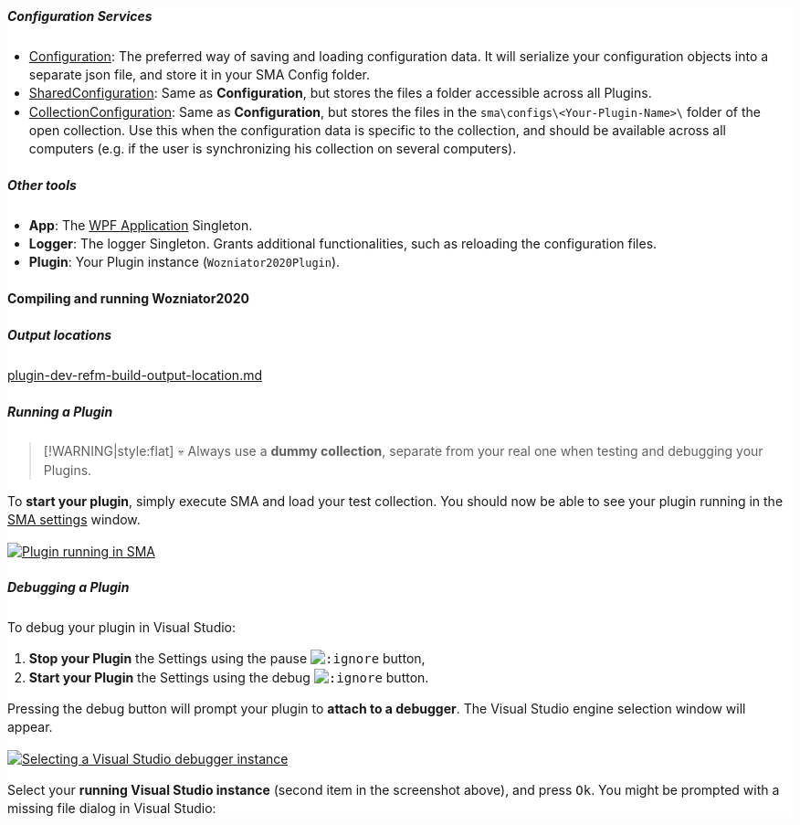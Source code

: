 ##### Configuration Services

- [Configuration](plugin-dev-refm-svc-configuration.md): The preferred way of saving and loading configuration data. It will serialize your configuration objects into a separate json file, and store it in your SMA Config folder.
- [SharedConfiguration](plugin-dev-refm-svc-configuration.md#shared-configuration): Same as **Configuration**, but stores the files a folder accessible across all Plugins.
- [CollectionConfiguration](plugin-dev-refm-svc-configuration.md#collection-configuration): Same as **Configuration**, but stores the files in the `sma\configs\<Your-Plugin-Name>\` folder of the open collection. Use this when the configuration data is specific to the collection, and should be available across all computers (e.g. if the user is synchronizing his collection on several computers).

##### Other tools

- **App**: The [WPF Application](https://docs.microsoft.com/en-us/dotnet/api/system.windows.application?view=netcore-3.1) Singleton.
- **Logger**: The logger Singleton. Grants additional functionalities, such as reloading the configuration files.
- **Plugin**: Your Plugin instance (`Wozniator2020Plugin`).

#### Compiling and running Wozniator2020

##### Output locations

[plugin-dev-refm-build-output-location.md](plugin-dev-refm-build-output-location.md ':include')

##### Running a Plugin

> [!WARNING|style:flat] 💀 Always use a **dummy collection**, separate from your real one when testing and debugging your Plugins.

To **start your plugin**, simply execute SMA and load your test collection. You should now be able to see your plugin running in the [SMA settings](/sma/#refm-sma-options-settings ':ignore') window.

[![Plugin running in SMA](content/images/plugins/plugin-guide-2-the-essentials/dev-sma-settings-running-plugin.png '@style="max-width: 500px;"')](content/images/plugins/plugin-guide-2-the-essentials/dev-sma-settings-running-plugin.png ':ignore')

##### Debugging a Plugin

To debug your plugin in Visual Studio:

1. **Stop your Plugin** the Settings using the pause <kbd>![](/sma/content/images/icons/pause.png ':ignore')</kbd> button,
2. **Start your Plugin** the Settings using the debug <kbd>![](/sma/content/images/icons/debug.png ':ignore')</kbd> button.

Pressing the debug button will prompt your plugin to **attach to a debugger**. The Visual Studio engine selection window will appear.

[![Selecting a Visual Studio debugger instance](content/images/plugins/plugin-guide-2-the-essentials/dev-debug-plugin.png '@style="max-width: 400px;"')](content/images/plugins/plugin-guide-2-the-essentials/dev-debug-plugin.png ':ignore')

Select your **running Visual Studio instance** (second item in the screenshot above), and press <kbd>Ok</kbd>. You might be prompted with a missing file dialog in Visual Studio:
